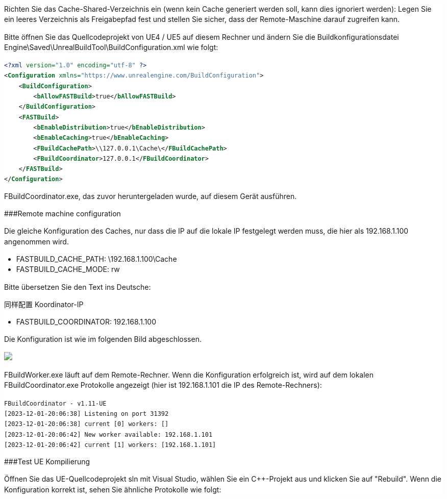 Richten Sie das Cache-Shared-Verzeichnis ein (wenn kein Cache generiert werden soll, kann dies ignoriert werden): Legen Sie ein leeres Verzeichnis als Freigabepfad fest und stellen Sie sicher, dass der Remote-Maschine darauf zugreifen kann.

Bitte öffnen Sie das Quellcodeprojekt von UE4 / UE5 auf diesem Rechner und ändern Sie die Buildkonfigurationsdatei Engine\Saved\UnrealBuildTool\BuildConfiguration.xml wie folgt:

```xml
<?xml version="1.0" encoding="utf-8" ?>
<Configuration xmlns="https://www.unrealengine.com/BuildConfiguration">
    <BuildConfiguration>
        <bAllowFASTBuild>true</bAllowFASTBuild>
    </BuildConfiguration>
    <FASTBuild>
		<bEnableDistribution>true</bEnableDistribution>
        <bEnableCaching>true</bEnableCaching>
        <FBuildCachePath>\\127.0.0.1\Cache\</FBuildCachePath>
        <FBuildCoordinator>127.0.0.1</FBuildCoordinator>
    </FASTBuild>
</Configuration>
```

FBuildCoordinator.exe, das zuvor heruntergeladen wurde, auf diesem Gerät ausführen.

###Remote machine configuration

Die gleiche Konfiguration des Caches, nur dass die IP auf die lokale IP festgelegt werden muss, die hier als 192.168.1.100 angenommen wird.

- FASTBUILD_CACHE_PATH: \\192.168.1.100\Cache
- FASTBUILD_CACHE_MODE: rw

Bitte übersetzen Sie den Text ins Deutsche:

同样配置 Koordinator-IP

- FASTBUILD_COORDINATOR: 192.168.1.100

Die Konfiguration ist wie im folgenden Bild abgeschlossen.

![](assets/img/2023-ue-fastbuild/remote_vars.png)

FBuildWorker.exe läuft auf dem Remote-Rechner. Wenn die Konfiguration erfolgreich ist, wird auf dem lokalen FBuildCoordinator.exe Protokolle angezeigt (hier ist 192.168.1.101 die IP des Remote-Rechners):

```
FBuildCoordinator - v1.11-UE
[2023-12-01-20:06:38] Listening on port 31392
[2023-12-01-20:06:38] current [0] workers: []
[2023-12-01-20:06:42] New worker available: 192.168.1.101
[2023-12-01-20:06:42] current [1] workers: [192.168.1.101]
```

###Test UE Kompilierung

Öffnen Sie das UE-Quellcodeprojekt sln mit Visual Studio, wählen Sie ein C++-Projekt aus und klicken Sie auf "Rebuild". Wenn die Konfiguration korrekt ist, sehen Sie ähnliche Protokolle wie folgt:
